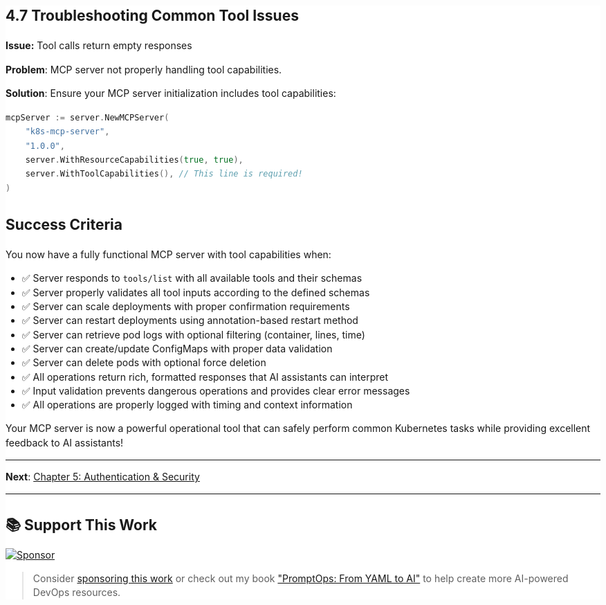 ## 4.7 Troubleshooting Common Tool Issues

**Issue:** Tool calls return empty responses

**Problem**: MCP server not properly handling tool capabilities.

**Solution**: Ensure your MCP server initialization includes tool capabilities:

```go
mcpServer := server.NewMCPServer(
    "k8s-mcp-server", 
    "1.0.0", 
    server.WithResourceCapabilities(true, true),
    server.WithToolCapabilities(), // This line is required!
)
```

## Success Criteria

You now have a fully functional MCP server with tool capabilities when:

- ✅ Server responds to `tools/list` with all available tools and their schemas
- ✅ Server properly validates all tool inputs according to the defined schemas
- ✅ Server can scale deployments with proper confirmation requirements
- ✅ Server can restart deployments using annotation-based restart method
- ✅ Server can retrieve pod logs with optional filtering (container, lines, time)
- ✅ Server can create/update ConfigMaps with proper data validation
- ✅ Server can delete pods with optional force deletion
- ✅ All operations return rich, formatted responses that AI assistants can interpret
- ✅ Input validation prevents dangerous operations and provides clear error messages
- ✅ All operations are properly logged with timing and context information

Your MCP server is now a powerful operational tool that can safely perform common Kubernetes tasks while providing excellent feedback to AI assistants!

---

**Next**: [Chapter 5: Authentication &amp; Security](05-authentication-security.md)

---

## 📚 Support This Work

[![Sponsor](https://img.shields.io/badge/Sponsor-❤️-red?style=for-the-badge)](https://github.com/sponsors/hoalongnatsu)

> Consider [sponsoring this work](https://github.com/sponsors/hoalongnatsu) or check out my book [&#34;PromptOps: From YAML to AI&#34;](https://leanpub.com/promptops-from-yaml-to-ai) to help create more AI-powered DevOps resources.
